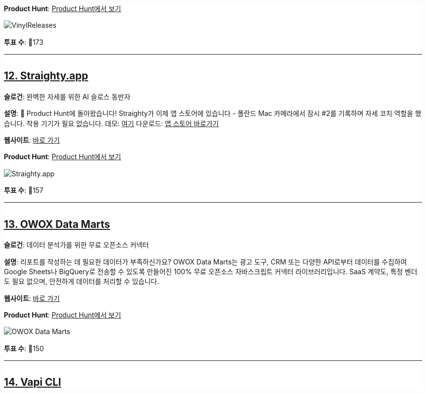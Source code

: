 **Product Hunt**: [Product Hunt에서 보기](https://www.producthunt.com/products/vinylreleases?utm_campaign=producthunt-api&utm_medium=api-v2&utm_source=Application%3A+genexis+%28ID%3A+133272%29)


![VinylReleases]()


**투표 수**: 🔺173

---
## [12. Straighty.app](https://www.producthunt.com/products/straighty-app?utm_campaign=producthunt-api&utm_medium=api-v2&utm_source=Application%3A+genexis+%28ID%3A+133272%29)

**슬로건**: 완벽한 자세를 위한 AI 슬로스 동반자

**설명**: 🚀 Product Hunt에 돌아왔습니다! Straighty가 이제 앱 스토어에 있습니다 - 폴란드 Mac 카메라에서 잠시 #2를 기록하며 자세 코치 역할을 했습니다. 착용 기기가 필요 없습니다. 데모: [여기](https://straighty.app/) 다운로드: [앱 스토어 바로가기](https://apps.apple.com/pl/app/straighty/id6736836584)

**웹사이트**: [바로 가기](https://www.producthunt.com/r/46TRTGMCX4V5YB?utm_campaign=producthunt-api&utm_medium=api-v2&utm_source=Application%3A+genexis+%28ID%3A+133272%29)

**Product Hunt**: [Product Hunt에서 보기](https://www.producthunt.com/products/straighty-app?utm_campaign=producthunt-api&utm_medium=api-v2&utm_source=Application%3A+genexis+%28ID%3A+133272%29)

![Straighty.app]()

**투표 수**: 🔺157

---
## [13. OWOX Data Marts](https://www.producthunt.com/products/owox-bi?utm_campaign=producthunt-api&utm_medium=api-v2&utm_source=Application%3A+genexis+%28ID%3A+133272%29)

**슬로건**: 데이터 분석가를 위한 무료 오픈소스 커넥터

**설명**: 리포트를 작성하는 데 필요한 데이터가 부족하신가요? OWOX Data Marts는 광고 도구, CRM 또는 다양한 API로부터 데이터를 수집하여 Google Sheets나 BigQuery로 전송할 수 있도록 만들어진 100% 무료 오픈소스 자바스크립트 커넥터 라이브러리입니다. SaaS 계약도, 특정 벤더도 필요 없으며, 안전하게 데이터를 처리할 수 있습니다.

**웹사이트**: [바로 가기](https://www.producthunt.com/r/YATHC22VC7P25Q?utm_campaign=producthunt-api&utm_medium=api-v2&utm_source=Application%3A+genexis+%28ID%3A+133272%29)

**Product Hunt**: [Product Hunt에서 보기](https://www.producthunt.com/products/owox-bi?utm_campaign=producthunt-api&utm_medium=api-v2&utm_source=Application%3A+genexis+%28ID%3A+133272%29)


![OWOX Data Marts]()


**투표 수**: 🔺150

---
## [14. Vapi CLI](https://www.producthunt.com/products/vapi?utm_campaign=producthunt-api&utm_medium=api-v2&utm_source=Application%3A+genexis+%28ID%3A+133272%29)
